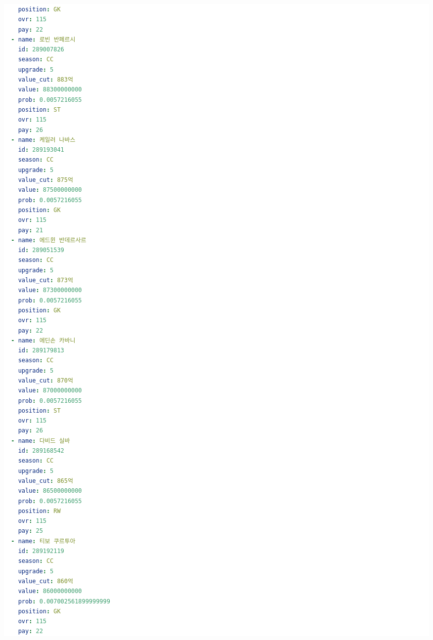 ```yaml
    position: GK
    ovr: 115
    pay: 22
  - name: 로빈 반페르시
    id: 289007826
    season: CC
    upgrade: 5
    value_cut: 883억
    value: 88300000000
    prob: 0.0057216055
    position: ST
    ovr: 115
    pay: 26
  - name: 케일러 나바스
    id: 289193041
    season: CC
    upgrade: 5
    value_cut: 875억
    value: 87500000000
    prob: 0.0057216055
    position: GK
    ovr: 115
    pay: 21
  - name: 에드윈 반데르사르
    id: 289051539
    season: CC
    upgrade: 5
    value_cut: 873억
    value: 87300000000
    prob: 0.0057216055
    position: GK
    ovr: 115
    pay: 22
  - name: 에딘손 카바니
    id: 289179813
    season: CC
    upgrade: 5
    value_cut: 870억
    value: 87000000000
    prob: 0.0057216055
    position: ST
    ovr: 115
    pay: 26
  - name: 다비드 실바
    id: 289168542
    season: CC
    upgrade: 5
    value_cut: 865억
    value: 86500000000
    prob: 0.0057216055
    position: RW
    ovr: 115
    pay: 25
  - name: 티보 쿠르투아
    id: 289192119
    season: CC
    upgrade: 5
    value_cut: 860억
    value: 86000000000
    prob: 0.007002561899999999
    position: GK
    ovr: 115
    pay: 22
```